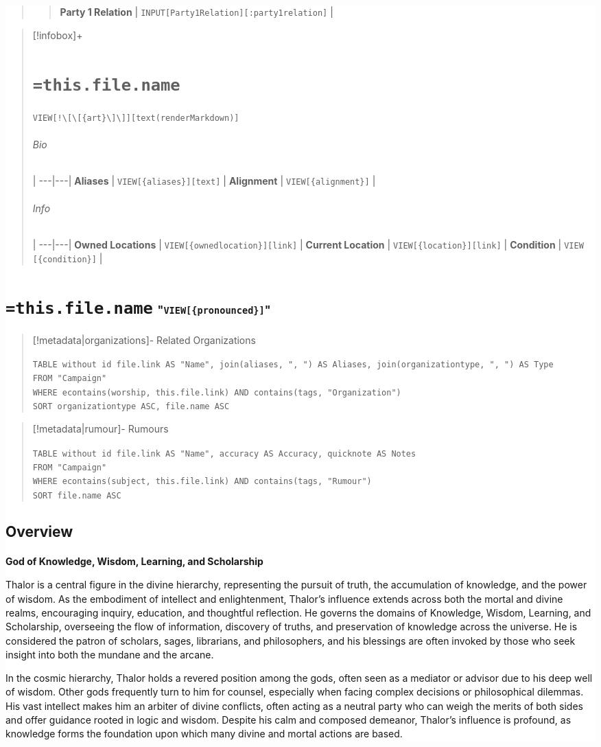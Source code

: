 >> **Party 1 Relation** | `INPUT[Party1Relation][:party1relation]` |

> [!infobox]+
> # `=this.file.name`
> `VIEW[!\[\[{art}\]\]][text(renderMarkdown)]`
> ###### Bio
>  |
> ---|---|
> **Aliases** | `VIEW[{aliases}][text]` |
> **Alignment** | `VIEW[{alignment}]` |
> ###### Info
>  |
> ---|---|
> **Owned Locations** | `VIEW[{ownedlocation}][link]` |
> **Current Location** | `VIEW[{location}][link]` |
> **Condition** | `VIEW[{condition}]` |


# **`=this.file.name`** <span style="font-size: medium">"`VIEW[{pronounced}]`"</span>

> [!metadata|organizations]- Related Organizations
> ```dataview
> TABLE without id file.link AS "Name", join(aliases, ", ") AS Aliases, join(organizationtype, ", ") AS Type
> FROM "Campaign"
> WHERE econtains(worship, this.file.link) AND contains(tags, "Organization")
> SORT organizationtype ASC, file.name ASC

> [!metadata|rumour]- Rumours
> ```dataview
> TABLE without id file.link AS "Name", accuracy AS Accuracy, quicknote AS Notes
> FROM "Campaign"
> WHERE econtains(subject, this.file.link) AND contains(tags, "Rumour")
> SORT file.name ASC

## Overview
**God of Knowledge, Wisdom, Learning, and Scholarship**

Thalor is a central figure in the divine hierarchy, representing the pursuit of truth, the accumulation of knowledge, and the power of wisdom. As the embodiment of intellect and enlightenment, Thalor’s influence extends across both the mortal and divine realms, encouraging inquiry, education, and thoughtful reflection.  He governs the domains of Knowledge, Wisdom, Learning, and Scholarship, overseeing the flow of information, discovery of truths, and preservation of knowledge across the universe. He is considered the patron of scholars, sages, librarians, and philosophers, and his blessings are often invoked by those who seek insight into both the mundane and the arcane.

In the cosmic hierarchy, Thalor holds a revered position among the gods, often seen as a mediator or advisor due to his deep well of wisdom. Other gods frequently turn to him for counsel, especially when facing complex decisions or philosophical dilemmas. His vast intellect makes him an arbiter of divine conflicts, often acting as a neutral party who can weigh the merits of both sides and offer guidance rooted in logic and wisdom. Despite his calm and composed demeanor, Thalor’s influence is profound, as knowledge forms the foundation upon which many divine and mortal actions are based.
